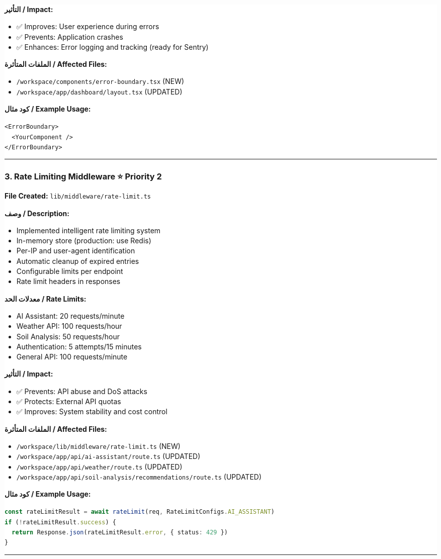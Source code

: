 **التأثير / Impact:**
- ✅ Improves: User experience during errors
- ✅ Prevents: Application crashes
- ✅ Enhances: Error logging and tracking (ready for Sentry)

**الملفات المتأثرة / Affected Files:**
- `/workspace/components/error-boundary.tsx` (NEW)
- `/workspace/app/dashboard/layout.tsx` (UPDATED)

**كود مثال / Example Usage:**
```tsx
<ErrorBoundary>
  <YourComponent />
</ErrorBoundary>
```

---

### 3. Rate Limiting Middleware ⭐ Priority 2
**File Created:** `lib/middleware/rate-limit.ts`

**وصف / Description:**
- Implemented intelligent rate limiting system
- In-memory store (production: use Redis)
- Per-IP and user-agent identification
- Automatic cleanup of expired entries
- Configurable limits per endpoint
- Rate limit headers in responses

**معدلات الحد / Rate Limits:**
- AI Assistant: 20 requests/minute
- Weather API: 100 requests/hour
- Soil Analysis: 50 requests/hour
- Authentication: 5 attempts/15 minutes
- General API: 100 requests/minute

**التأثير / Impact:**
- ✅ Prevents: API abuse and DoS attacks
- ✅ Protects: External API quotas
- ✅ Improves: System stability and cost control

**الملفات المتأثرة / Affected Files:**
- `/workspace/lib/middleware/rate-limit.ts` (NEW)
- `/workspace/app/api/ai-assistant/route.ts` (UPDATED)
- `/workspace/app/api/weather/route.ts` (UPDATED)
- `/workspace/app/api/soil-analysis/recommendations/route.ts` (UPDATED)

**كود مثال / Example Usage:**
```typescript
const rateLimitResult = await rateLimit(req, RateLimitConfigs.AI_ASSISTANT)
if (!rateLimitResult.success) {
  return Response.json(rateLimitResult.error, { status: 429 })
}
```

---